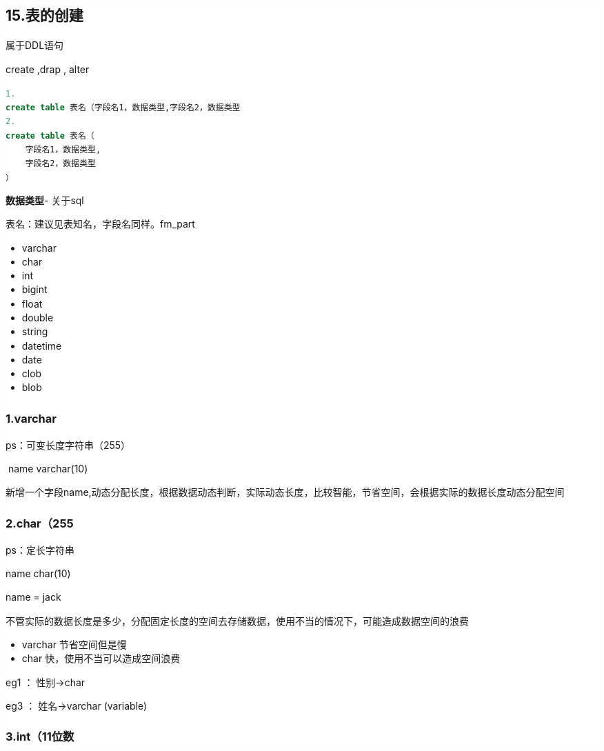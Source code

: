 ## 15.表的创建

属于DDL语句

create ,drap , alter

```sql
1.
create table 表名（字段名1，数据类型,字段名2，数据类型
2.
create table 表名（
	字段名1，数据类型,
	字段名2，数据类型
）
```

**数据类型**- 关于sql

表名：建议见表知名，字段名同样。fm_part

- varchar
- char
- int
- bigint
- float
- double
- string
- datetime
- date
- clob
- blob

### 1.varchar

ps：可变长度字符串（255） 

​		name varchar(10)

新增一个字段name,动态分配长度，根据数据动态判断，实际动态长度，比较智能，节省空间，会根据实际的数据长度动态分配空间

### 2.char（255

ps：定长字符串

name char(10)

name = jack 

不管实际的数据长度是多少，分配固定长度的空间去存储数据，使用不当的情况下，可能造成数据空间的浪费

- varchar  节省空间但是慢
- char        快，使用不当可以造成空间浪费

eg1 ： 性别->char

eg3 ： 姓名->varchar   (variable)

### 3.int（11位数
